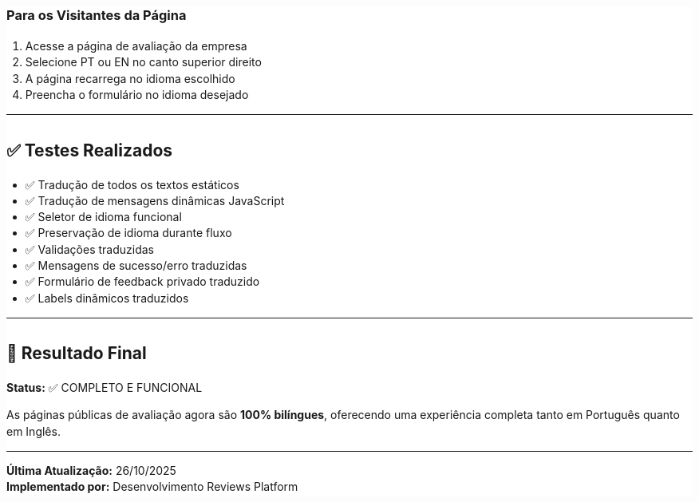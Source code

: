 ### Para os Visitantes da Página
1. Acesse a página de avaliação da empresa
2. Selecione PT ou EN no canto superior direito
3. A página recarrega no idioma escolhido
4. Preencha o formulário no idioma desejado

---

## ✅ Testes Realizados

- ✅ Tradução de todos os textos estáticos
- ✅ Tradução de mensagens dinâmicas JavaScript
- ✅ Seletor de idioma funcional
- ✅ Preservação de idioma durante fluxo
- ✅ Validações traduzidas
- ✅ Mensagens de sucesso/erro traduzidas
- ✅ Formulário de feedback privado traduzido
- ✅ Labels dinâmicos traduzidos

---

## 🎉 Resultado Final

**Status:** ✅ COMPLETO E FUNCIONAL

As páginas públicas de avaliação agora são **100% bilíngues**, oferecendo uma experiência completa tanto em Português quanto em Inglês.

---

**Última Atualização:** 26/10/2025  
**Implementado por:** Desenvolvimento Reviews Platform
